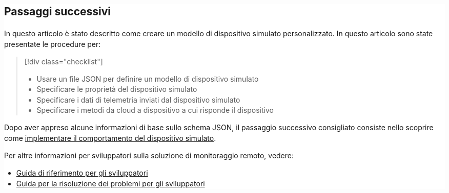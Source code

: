 ## <a name="next-steps"></a>Passaggi successivi

In questo articolo è stato descritto come creare un modello di dispositivo simulato personalizzato. In questo articolo sono state presentate le procedure per:


>[!div class="checklist"]
> * Usare un file JSON per definire un modello di dispositivo simulato
> * Specificare le proprietà del dispositivo simulato
> * Specificare i dati di telemetria inviati dal dispositivo simulato
> * Specificare i metodi da cloud a dispositivo a cui risponde il dispositivo

Dopo aver appreso alcune informazioni di base sullo schema JSON, il passaggio successivo consigliato consiste nello scoprire come [implementare il comportamento del dispositivo simulato](iot-suite-remote-monitoring-device-behavior.md).

Per altre informazioni per sviluppatori sulla soluzione di monitoraggio remoto, vedere:

* [Guida di riferimento per gli sviluppatori](https://github.com/Azure/azure-iot-pcs-remote-monitoring-dotnet/wiki/Developer-Reference-Guide)
* [Guida per la risoluzione dei problemi per gli sviluppatori](https://github.com/Azure/azure-iot-pcs-remote-monitoring-dotnet/wiki/Developer-Troubleshooting-Guide)

